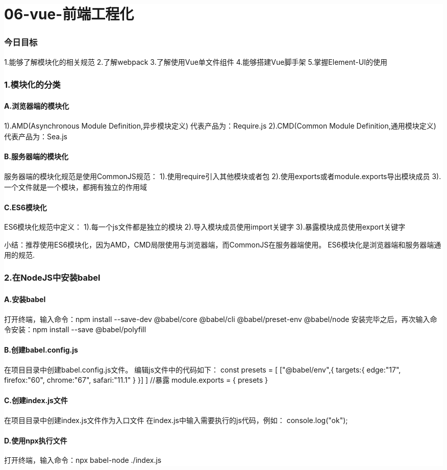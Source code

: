 # 06-vue-前端工程化

### 今日目标
1.能够了解模块化的相关规范
2.了解webpack
3.了解使用Vue单文件组件
4.能够搭建Vue脚手架
5.掌握Element-UI的使用


### 1.模块化的分类
#### A.浏览器端的模块化
1).AMD(Asynchronous Module Definition,异步模块定义)
代表产品为：Require.js
2).CMD(Common Module Definition,通用模块定义)
代表产品为：Sea.js
#### B.服务器端的模块化
服务器端的模块化规范是使用CommonJS规范：
1).使用require引入其他模块或者包
2).使用exports或者module.exports导出模块成员
3).一个文件就是一个模块，都拥有独立的作用域
#### C.ES6模块化
ES6模块化规范中定义：
1).每一个js文件都是独立的模块
2).导入模块成员使用import关键字
3).暴露模块成员使用export关键字


小结：推荐使用ES6模块化，因为AMD，CMD局限使用与浏览器端，而CommonJS在服务器端使用。
ES6模块化是浏览器端和服务器端通用的规范.


### 2.在NodeJS中安装babel
#### A.安装babel
打开终端，输入命令：npm install --save-dev @babel/core @babel/cli @babel/preset-env @babel/node
安装完毕之后，再次输入命令安装：npm install --save @babel/polyfill
#### B.创建babel.config.js
在项目目录中创建babel.config.js文件。
编辑js文件中的代码如下：
const presets = [
["@babel/env",{
targets:{
edge:"17",
firefox:"60",
chrome:"67",
safari:"11.1"
}
}]
]
//暴露
module.exports = { presets }
#### C.创建index.js文件
在项目目录中创建index.js文件作为入口文件
在index.js中输入需要执行的js代码，例如：
console.log("ok");
#### D.使用npx执行文件
打开终端，输入命令：npx babel-node ./index.js
